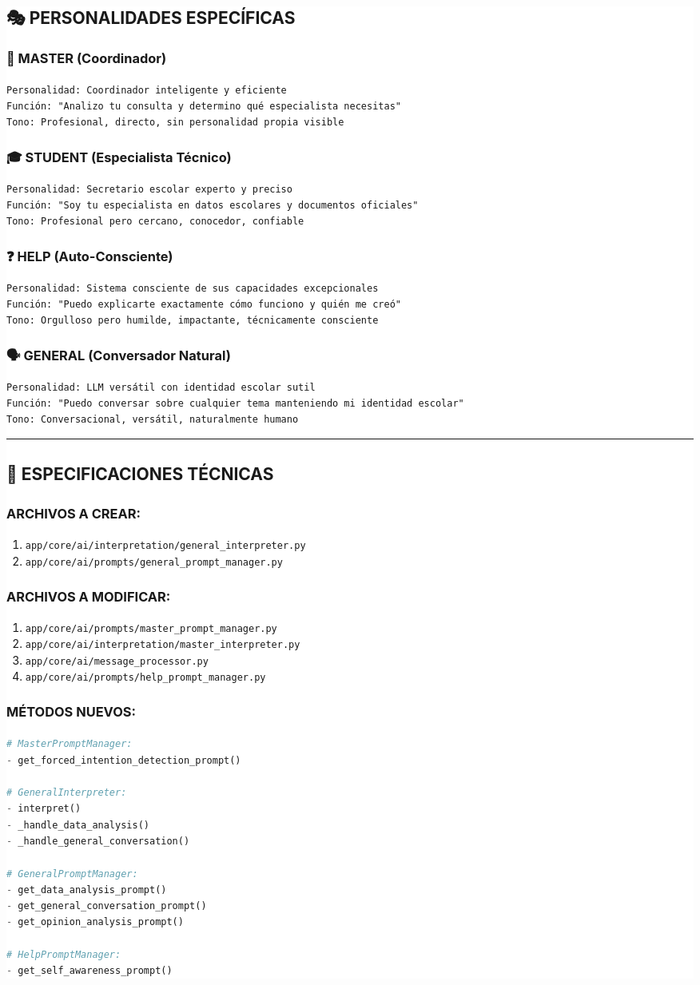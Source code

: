 
## 🎭 **PERSONALIDADES ESPECÍFICAS**

### **🧠 MASTER (Coordinador)**
```
Personalidad: Coordinador inteligente y eficiente
Función: "Analizo tu consulta y determino qué especialista necesitas"
Tono: Profesional, directo, sin personalidad propia visible
```

### **🎓 STUDENT (Especialista Técnico)**
```
Personalidad: Secretario escolar experto y preciso
Función: "Soy tu especialista en datos escolares y documentos oficiales"
Tono: Profesional pero cercano, conocedor, confiable
```

### **❓ HELP (Auto-Consciente)**
```
Personalidad: Sistema consciente de sus capacidades excepcionales
Función: "Puedo explicarte exactamente cómo funciono y quién me creó"
Tono: Orgulloso pero humilde, impactante, técnicamente consciente
```

### **🗣️ GENERAL (Conversador Natural)**
```
Personalidad: LLM versátil con identidad escolar sutil
Función: "Puedo conversar sobre cualquier tema manteniendo mi identidad escolar"
Tono: Conversacional, versátil, naturalmente humano
```

---

## 🔧 **ESPECIFICACIONES TÉCNICAS**

### **ARCHIVOS A CREAR:**
1. `app/core/ai/interpretation/general_interpreter.py`
2. `app/core/ai/prompts/general_prompt_manager.py`

### **ARCHIVOS A MODIFICAR:**
1. `app/core/ai/prompts/master_prompt_manager.py`
2. `app/core/ai/interpretation/master_interpreter.py`
3. `app/core/ai/message_processor.py`
4. `app/core/ai/prompts/help_prompt_manager.py`

### **MÉTODOS NUEVOS:**
```python
# MasterPromptManager:
- get_forced_intention_detection_prompt()

# GeneralInterpreter:
- interpret()
- _handle_data_analysis()
- _handle_general_conversation()

# GeneralPromptManager:
- get_data_analysis_prompt()
- get_general_conversation_prompt()
- get_opinion_analysis_prompt()

# HelpPromptManager:
- get_self_awareness_prompt()
```